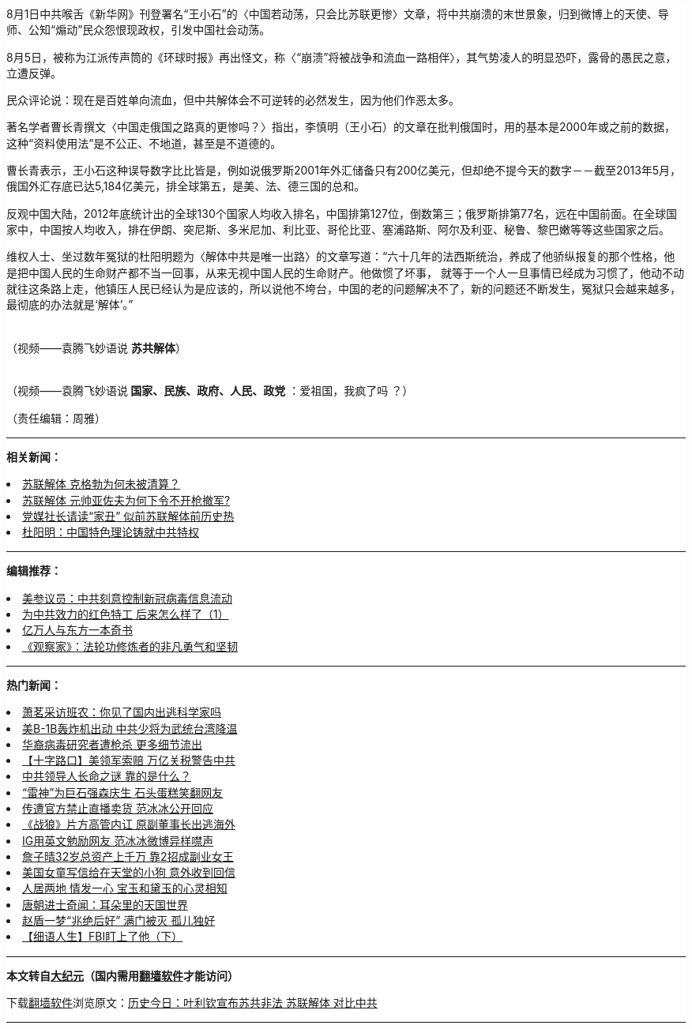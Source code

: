 <p>8月1日中共喉舌《新华网》刊登署名“王小石”的〈中国若动荡，只会比苏联更惨〉文章，将中共崩溃的末世景象，归到微博上的天使、导师、公知“煽动”民众怨恨现政权，引发中国社会动荡。</p>
<p>8月5日，被称为江派传声筒的《环球时报》再出怪文，称〈“崩溃”将被战争和流血一路相伴〉，其气势凌人的明显恐吓，露骨的愚民之意，立遭反弹。</p>
<p>民众评论说：现在是百姓单向流血，但中共解体会不可逆转的必然发生，因为他们作恶太多。</p>
<p>著名学者曹长青撰文〈中国走俄国之路真的更惨吗？〉指出，李慎明（王小石）的文章在批判俄国时，用的基本是2000年或之前的数据，这种“资料使用法”是不公正、不地道，甚至是不道德的。</p>
<p>曹长青表示，王小石这种误导数字比比皆是，例如说俄罗斯2001年外汇储备只有200亿美元，但却绝不提今天的数字－－截至2013年5月，俄国外汇存底已达5,184亿美元，排全球第五，是美、法、德三国的总和。</p>
<p>反观中国大陆，2012年底统计出的全球130个国家人均收入排名，中国排第127位，倒数第三；俄罗斯排第77名，远在中国前面。在全球国家中，中国按人均收入，排在伊朗、突尼斯、多米尼加、利比亚、哥伦比亚、塞浦路斯、阿尔及利亚、秘鲁、黎巴嫩等等这些国家之后。</p>
<p>维权人士、坐过数年冤狱的杜阳明题为〈解体中共是唯一出路〉的文章写道：“六十几年的法西斯统治，养成了他骄纵报复的那个性格，他是把中国人民的生命财产都不当一回事，从来无视中国人民的生命财产。他做惯了坏事， 就等于一个人一旦事情已经成为习惯了，他动不动就往这条路上走，他镇压人民已经认为是应该的，所以说他不垮台，中国的老的问题解决不了，新的问题还不断发生，冤狱只会越来越多，最彻底的办法就是‘解体’。”</p>
<p><a width="480" b="350" src="http://www.youtube.com/embed/tUB9E9Zyo9U?feature=player_embedded" frameborder="0" allowfullscreen></a><br />（视频——袁腾飞妙语说 <B>苏共解体</B>）</p>
<p><a width="480" b="350" src="http://www.youtube.com/embed/f6OI9q8YDb4?feature=player_detailpage" frameborder="0" allowfullscreen></a><br />（视频——袁腾飞妙语说<B> 国家、民族、政府、人民、政党</B> ：爱祖国，我疯了吗 ？）</p>
<p>（责任编辑：周雅）</p>
	
<hr>


<strong>相关新闻：</strong>
<li><a href="/gb/12/1/11/n3483671.md#1">苏联解体 克格勃为何未被清算？</a></li>
<li><a href="/gb/12/2/1/n3499729.md#1">苏联解体 元帅亚佐夫为何下令不开枪撤军?</a></li>
<li><a href="/gb/12/5/14/n3588190.md#1">党媒社长请读“家丑” 似前苏联解体前历史热</a></li>
<li><a href="/gb/13/2/2/n3792117.md#1">杜阳明：中国特色理论铸就中共特权</a></li>
<hr>


<strong>编辑推荐：</strong>
<li><a href="/gb/20/2/22/n11887949.md#1">美参议员：中共刻意控制新冠病毒信息流动</a></li>
<li><a href="/gb/19/12/1/n11693550.md#1" target="_blank">为中共效力的红色特工 后来怎么样了（1）</a></li><li><a href="/gb/17/5/26/n9191512.md?dfh#1" target="_blank">亿万人与东方一本奇书</a></li><li><a href="/gb/17/7/20/n9444375.md#1" target="_blank">《观察家》：法轮功修炼者的非凡勇气和坚韧</a></li>
<hr>

<strong>热门新闻：</strong>
<li><a href="/gb/20/5/5/n12085546.md#1">萧茗采访班农：你见了国内出逃科学家吗</a></li>
<li><a href="/gb/20/5/5/n12085708.md#1">美B-1B轰炸机出动 中共少将为武统台湾降温</a></li>
<li><a href="/gb/20/5/5/n12085740.md#1">华裔病毒研究者遭枪杀 更多细节流出</a></li>
<li><a href="/gb/20/5/5/n12083374.md#1">【十字路口】美领军索赔 万亿关税警告中共</a></li>
<li><a href="/gb/20/5/6/n12087962.md#1">中共领导人长命之谜 靠的是什么？</a></li>
<li><a href="/gb/20/5/4/n12082975.md#1">“雷神”为巨石强森庆生 石头蛋糕笑翻网友</a></li>
<li><a href="/gb/20/5/5/n12085409.md#1">传遭官方禁止直播卖货 范冰冰公开回应</a></li>
<li><a href="/gb/20/5/6/n12088319.md#1">《战狼》片方高管内讧 原副董事长出逃海外</a></li>
<li><a href="/gb/20/5/4/n12082574.md#1">IG用英文勉励网友 范冰冰微博异样噤声</a></li>
<li><a href="/gb/20/5/5/n12084156.md#1">詹子晴32岁总资产上千万 靠2招成副业女王</a></li>
<li><a href="/gb/20/5/5/n12083937.md#1">美国女童写信给在天堂的小狗 意外收到回信</a></li>
<li><a href="/gb/20/4/20/n12044745.md#1">人居两地 情发一心  宝玉和黛玉的心灵相知</a></li>
<li><a href="/gb/20/5/4/n12082623.md#1">唐朝进士奇闻：耳朵里的天国世界</a></li>
<li><a href="/gb/20/4/25/n12061145.md#1">赵盾一梦“兆绝后好” 满门被灭 孤儿独好</a></li>
<li><a href="/gb/20/4/29/n12068903.md#1">【细语人生】FBI盯上了他（下）</a></li>
<hr>

<strong>本文转自<a href="https://www.epochtimes.com">大纪元</a>（国内需用<a href="https://github.com/bannedbook/fanqiang/wiki">翻墙软件</a>才能访问）</strong><p>下载<a href="https://github.com/bannedbook/fanqiang/wiki">翻墙软件</a>浏览原文：<a href="https://www.epochtimes.com/gb/13/8/18/n3943602.htm">历史今日：叶利钦宣布苏共非法 苏联解体 对比中共</a></p><hr>
